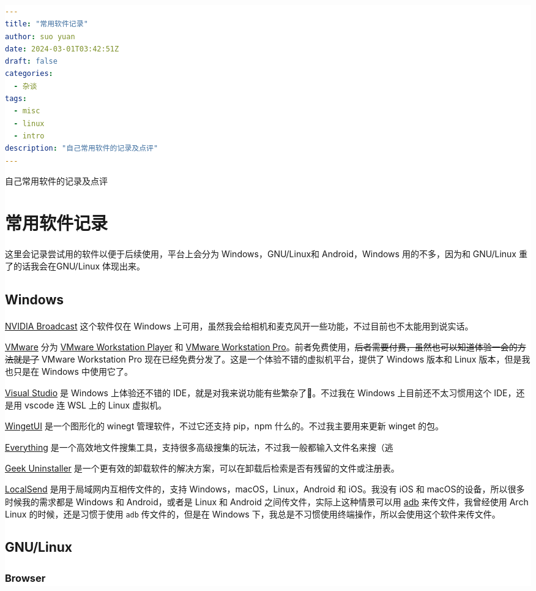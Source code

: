 ```yaml
---
title: "常用软件记录"
author: suo yuan
date: 2024-03-01T03:42:51Z
draft: false
categories:
  - 杂谈
tags:
  - misc
  - linux
  - intro
description: "自己常用软件的记录及点评"
---
```



自己常用软件的记录及点评


# 常用软件记录

这里会记录尝试用的软件以便于后续使用，平台上会分为 Windows，GNU/Linux和 Android，Windows 用的不多，因为和 GNU/Linux 重了的话我会在GNU/Linux 体现出来。

## Windows

[NVIDIA Broadcast](https://www.nvidia.com/en-us/geforce/broadcasting/broadcast-app/) 这个软件仅在 Windows 上可用，虽然我会给相机和麦克风开一些功能，不过目前也不太能用到说实话。

[VMware](https://www.vmware.com/) 分为 [VMware Workstation Player](https://www.vmware.com/products/workstation-player/workstation-player-evaluation.html) 和 [VMware Workstation Pro](https://www.vmware.com/products/workstation-pro/workstation-pro-evaluation.html)。前者免费使用，~~后者需要付费，虽然也可以知道体验一会的方法就是了~~ VMware Workstation Pro 现在已经免费分发了。这是一个体验不错的虚拟机平台，提供了 Windows 版本和 Linux 版本，但是我也只是在 Windows 中使用它了。

[Visual Studio](https://visualstudio.microsoft.com/) 是 Windows 上体验还不错的 IDE，就是对我来说功能有些繁杂了🫠。不过我在 Windows 上目前还不太习惯用这个 IDE，还是用 vscode 连 WSL 上的 Linux 虚拟机。

[WingetUI](https://github.com/marticliment/WingetUI) 是一个图形化的 winegt 管理软件，不过它还支持 pip，npm 什么的。不过我主要用来更新 winget 的包。

[Everything](https://www.voidtools.com/) 是一个高效地文件搜集工具，支持很多高级搜集的玩法，不过我一般都输入文件名来搜（逃

[Geek Uninstaller](https://geekuninstaller.com/) 是一个更有效的卸载软件的解决方案，可以在卸载后检索是否有残留的文件或注册表。

[LocalSend](https://github.com/localsend/localsend) 是用于局域网内互相传文件的，支持 Windows，macOS，Linux，Android 和 iOS。我没有 iOS 和 macOS的设备，所以很多时候我的需求都是 Windows 和 Android，或者是 Linux 和 Android 之间传文件，实际上这种情景可以用 [adb](https://developer.android.com/tools/adb) 来传文件，我曾经使用 Arch Linux 的时候，还是习惯于使用 `adb` 传文件的，但是在 Windows 下，我总是不习惯使用终端操作，所以会使用这个软件来传文件。

## GNU/Linux

### Browser
